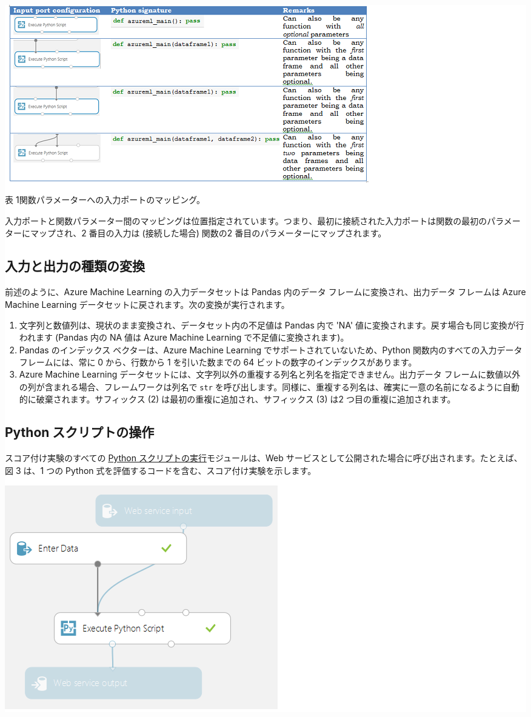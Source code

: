 ![image1T](./media/machine-learning-execute-python-scripts/python-script-inputs-mapped-to-parameters.png)

表 1関数パラメーターへの入力ポートのマッピング。

入力ポートと関数パラメーター間のマッピングは位置指定されています。つまり、最初に接続された入力ポートは関数の最初のパラメーターにマップされ、2 番目の入力は (接続した場合) 関数の2 番目のパラメーターにマップされます。

## 入力と出力の種類の変換
前述のように、Azure Machine Learning の入力データセットは Pandas 内のデータ フレームに変換され、出力データ フレームは Azure Machine Learning データセットに戻されます。次の変換が実行されます。

1.	文字列と数値列は、現状のまま変換され、データセット内の不足値は Pandas 内で 'NA' 値に変換されます。戻す場合も同じ変換が行われます (Pandas 内の NA 値は Azure Machine Learning で不足値に変換されます)。
2.	Pandas のインデックス ベクターは、Azure Machine Learning でサポートされていないため、Python 関数内のすべての入力データ フレームには、常に 0 から、行数から 1 を引いた数までの 64 ビットの数字のインデックスがあります。 
3.	Azure Machine Learning データセットには、文字列以外の重複する列名と列名を指定できません。出力データ フレームに数値以外の列が含まれる場合、フレームワークは列名で `str` を呼び出します。同様に、重複する列名は、確実に一意の名前になるように自動的に破棄されます。サフィックス (2) は最初の重複に追加され、サフィックス (3) は2 つ目の重複に追加されます。

## Python スクリプトの操作
スコア付け実験のすべての [Python スクリプトの実行][execute-python-script]モジュールは、Web サービスとして公開された場合に呼び出されます。たとえば、図 3 は、1 つの Python 式を評価するコードを含む、スコア付け実験を示します。

![image4](./media/machine-learning-execute-python-scripts/figure3a.png)


[execute-python-script]: https://msdn.microsoft.com/library/azure/cdb56f95-7f4c-404d-bde7-5bb972e6f232/
[execute-r-script]: https://msdn.microsoft.com/library/azure/30806023-392b-42e0-94d6-6b775a6e0fd5/
[Python Tools for Visual Studio]: http://aka.ms/ptvs